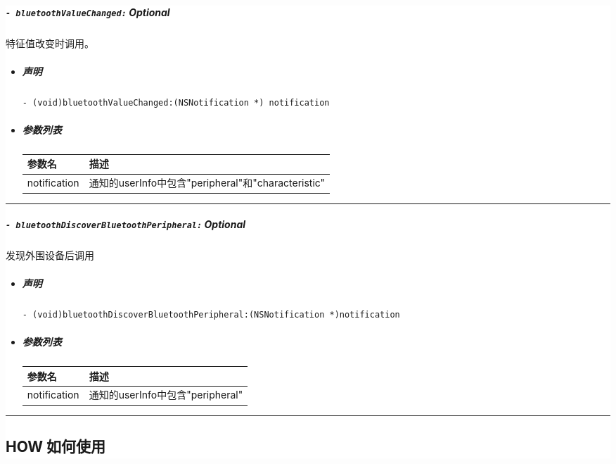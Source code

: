 ##### ` - bluetoothValueChanged: ` *Optional*

特征值改变时调用。

* ##### 声明
	
	```
	- (void)bluetoothValueChanged:(NSNotification *) notification
	```
* ##### 参数列表

	| 参数名 | 描述 |
	| ------------ | ------------- |
	| notification | 通知的userInfo中包含"peripheral"和"characteristic" |
 
 ---

 
##### ` - bluetoothDiscoverBluetoothPeripheral: ` *Optional*

发现外围设备后调用

* ##### 声明
	
	```
	- (void)bluetoothDiscoverBluetoothPeripheral:(NSNotification *)notification
	```
* ##### 参数列表

	| 参数名 | 描述 |
	| ------------ | ------------- |
	| notification | 通知的userInfo中包含"peripheral" |
 
 ---
 



 
 
## HOW 如何使用

	



